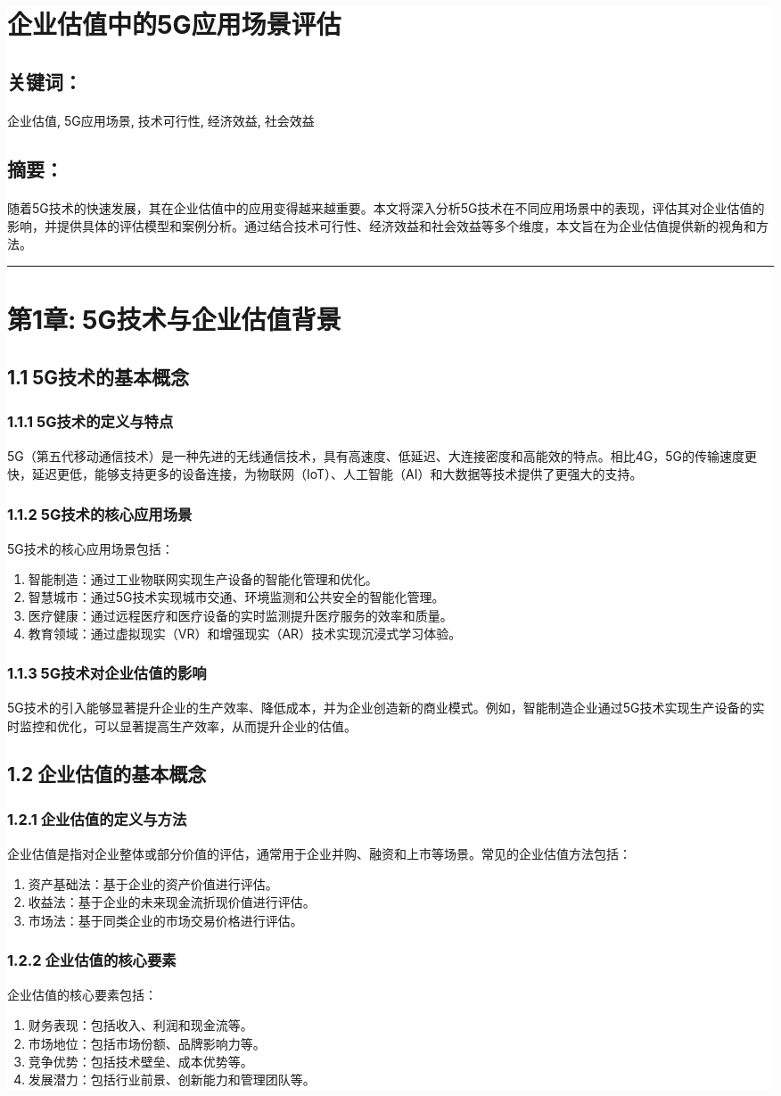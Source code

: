                  



# 企业估值中的5G应用场景评估

## 关键词：
企业估值, 5G应用场景, 技术可行性, 经济效益, 社会效益

## 摘要：
随着5G技术的快速发展，其在企业估值中的应用变得越来越重要。本文将深入分析5G技术在不同应用场景中的表现，评估其对企业估值的影响，并提供具体的评估模型和案例分析。通过结合技术可行性、经济效益和社会效益等多个维度，本文旨在为企业估值提供新的视角和方法。

---

# 第1章: 5G技术与企业估值背景

## 1.1 5G技术的基本概念
### 1.1.1 5G技术的定义与特点
5G（第五代移动通信技术）是一种先进的无线通信技术，具有高速度、低延迟、大连接密度和高能效的特点。相比4G，5G的传输速度更快，延迟更低，能够支持更多的设备连接，为物联网（IoT）、人工智能（AI）和大数据等技术提供了更强大的支持。

### 1.1.2 5G技术的核心应用场景
5G技术的核心应用场景包括：
1. 智能制造：通过工业物联网实现生产设备的智能化管理和优化。
2. 智慧城市：通过5G技术实现城市交通、环境监测和公共安全的智能化管理。
3. 医疗健康：通过远程医疗和医疗设备的实时监测提升医疗服务的效率和质量。
4. 教育领域：通过虚拟现实（VR）和增强现实（AR）技术实现沉浸式学习体验。

### 1.1.3 5G技术对企业估值的影响
5G技术的引入能够显著提升企业的生产效率、降低成本，并为企业创造新的商业模式。例如，智能制造企业通过5G技术实现生产设备的实时监控和优化，可以显著提高生产效率，从而提升企业的估值。

## 1.2 企业估值的基本概念
### 1.2.1 企业估值的定义与方法
企业估值是指对企业整体或部分价值的评估，通常用于企业并购、融资和上市等场景。常见的企业估值方法包括：
1. 资产基础法：基于企业的资产价值进行评估。
2. 收益法：基于企业的未来现金流折现价值进行评估。
3. 市场法：基于同类企业的市场交易价格进行评估。

### 1.2.2 企业估值的核心要素
企业估值的核心要素包括：
1. 财务表现：包括收入、利润和现金流等。
2. 市场地位：包括市场份额、品牌影响力等。
3. 竞争优势：包括技术壁垒、成本优势等。
4. 发展潜力：包括行业前景、创新能力和管理团队等。
